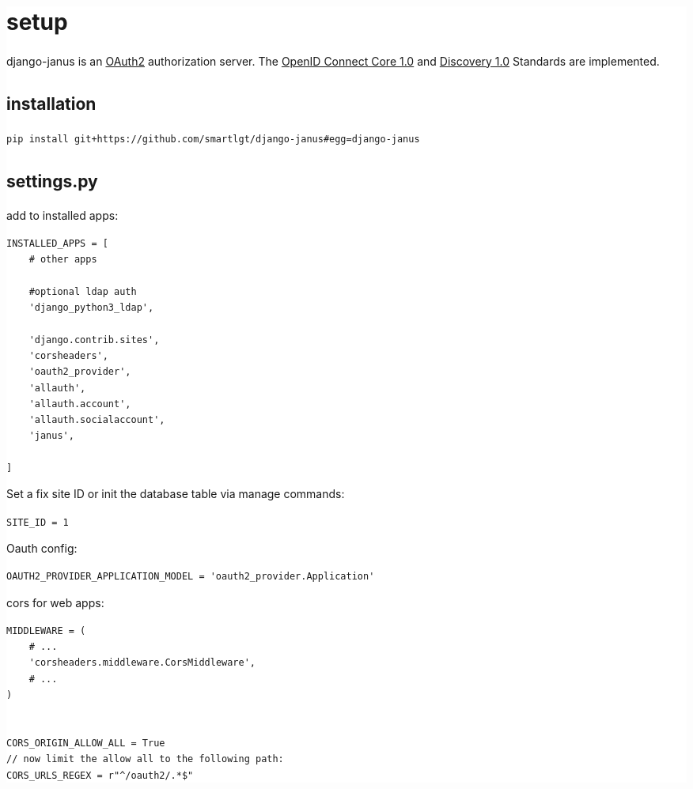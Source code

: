 # setup

django-janus is an [OAuth2](https://www.rfc-editor.org/rfc/rfc6749) authorization server.
The [OpenID Connect Core 1.0](https://openid.net/specs/openid-connect-core-1_0.html) and [Discovery 1.0](https://openid.net/specs/openid-connect-discovery-1_0.html) Standards are implemented.

## installation

`pip install git+https://github.com/smartlgt/django-janus#egg=django-janus`

## settings.py

add to installed apps:

```python3
INSTALLED_APPS = [
    # other apps
    
    #optional ldap auth
    'django_python3_ldap',
    
    'django.contrib.sites',
    'corsheaders',
    'oauth2_provider',
    'allauth',
    'allauth.account',
    'allauth.socialaccount',
    'janus',
    
]
```

Set a fix site ID or init the database table via manage commands:
```python3
SITE_ID = 1
```

Oauth config:
```python3
OAUTH2_PROVIDER_APPLICATION_MODEL = 'oauth2_provider.Application'
```

cors for web apps:
```python3
MIDDLEWARE = (
    # ...
    'corsheaders.middleware.CorsMiddleware',
    # ...
)


CORS_ORIGIN_ALLOW_ALL = True
// now limit the allow all to the following path:
CORS_URLS_REGEX = r"^/oauth2/.*$"

```
